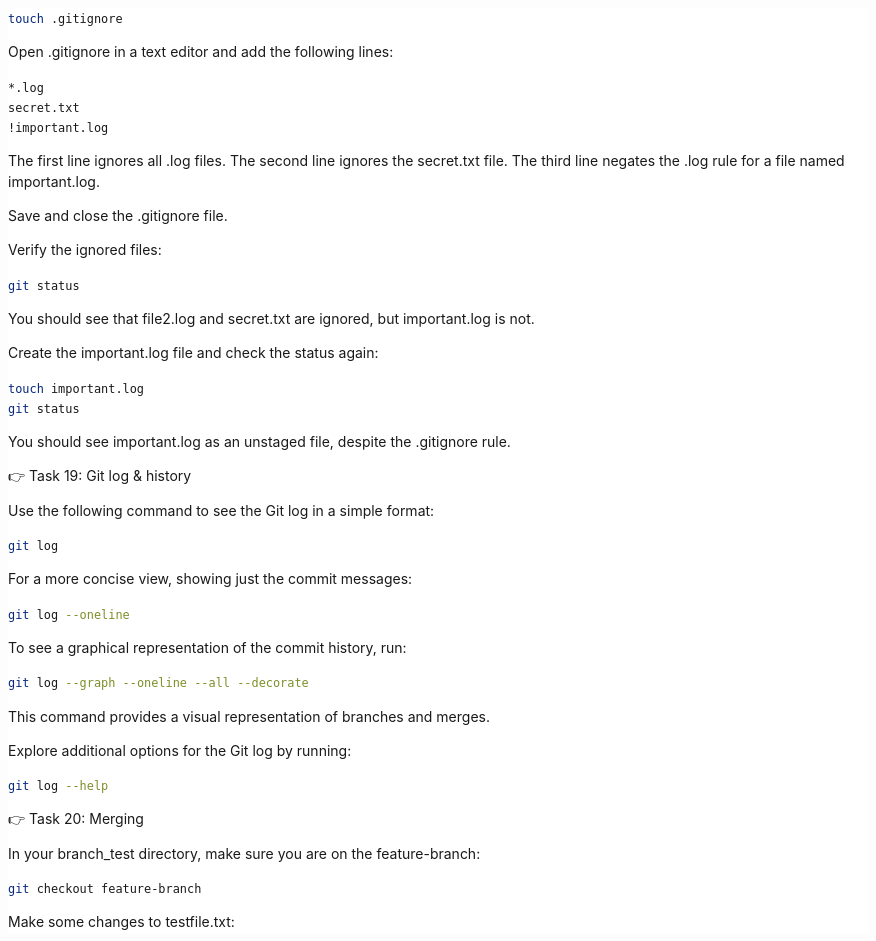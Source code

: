 ```bash
touch .gitignore
```

Open .gitignore in a text editor and add the following lines:

```
*.log
secret.txt
!important.log
```
The first line ignores all .log files.
The second line ignores the secret.txt file.
The third line negates the .log rule for a file named important.log.

Save and close the .gitignore file.

Verify the ignored files:

```bash
git status
```

You should see that file2.log and secret.txt are ignored, but important.log is not.

Create the important.log file and check the status again:

```bash
touch important.log
git status
```
You should see important.log as an unstaged file, despite the .gitignore rule.

:point_right: Task 19: Git log & history

Use the following command to see the Git log in a simple format:

```bash
git log
```
For a more concise view, showing just the commit messages:

```bash
git log --oneline
```
To see a graphical representation of the commit history, run:

```bash
git log --graph --oneline --all --decorate
```
This command provides a visual representation of branches and merges.

Explore additional options for the Git log by running:

```bash
git log --help
```
:point_right: Task 20: Merging

In your branch_test directory, make sure you are on the feature-branch:

```bash
git checkout feature-branch
```
Make some changes to testfile.txt:
